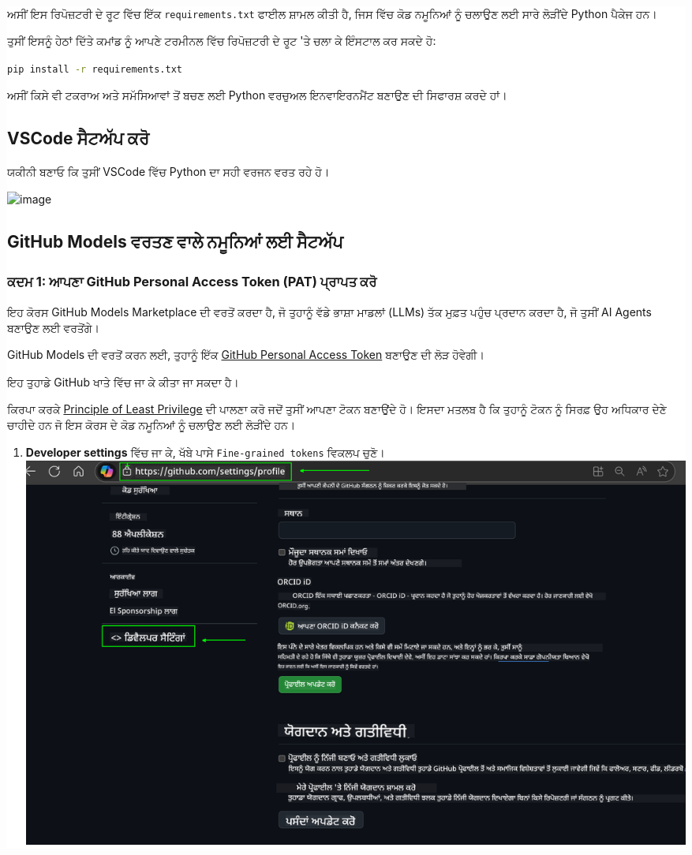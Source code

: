 ਅਸੀਂ ਇਸ ਰਿਪੋਜ਼ਟਰੀ ਦੇ ਰੂਟ ਵਿੱਚ ਇੱਕ `requirements.txt` ਫਾਈਲ ਸ਼ਾਮਲ ਕੀਤੀ ਹੈ, ਜਿਸ ਵਿੱਚ ਕੋਡ ਨਮੂਨਿਆਂ ਨੂੰ ਚਲਾਉਣ ਲਈ ਸਾਰੇ ਲੋੜੀਂਦੇ Python ਪੈਕੇਜ ਹਨ।

ਤੁਸੀਂ ਇਸਨੂੰ ਹੇਠਾਂ ਦਿੱਤੇ ਕਮਾਂਡ ਨੂੰ ਆਪਣੇ ਟਰਮੀਨਲ ਵਿੱਚ ਰਿਪੋਜ਼ਟਰੀ ਦੇ ਰੂਟ 'ਤੇ ਚਲਾ ਕੇ ਇੰਸਟਾਲ ਕਰ ਸਕਦੇ ਹੋ:

```bash
pip install -r requirements.txt
```
ਅਸੀਂ ਕਿਸੇ ਵੀ ਟਕਰਾਅ ਅਤੇ ਸਮੱਸਿਆਵਾਂ ਤੋਂ ਬਚਣ ਲਈ Python ਵਰਚੁਅਲ ਇਨਵਾਇਰਨਮੈਂਟ ਬਣਾਉਣ ਦੀ ਸਿਫਾਰਸ਼ ਕਰਦੇ ਹਾਂ।

## VSCode ਸੈਟਅੱਪ ਕਰੋ
ਯਕੀਨੀ ਬਣਾਓ ਕਿ ਤੁਸੀਂ VSCode ਵਿੱਚ Python ਦਾ ਸਹੀ ਵਰਜਨ ਵਰਤ ਰਹੇ ਹੋ।

![image](https://github.com/user-attachments/assets/a85e776c-2edb-4331-ae5b-6bfdfb98ee0e)

## GitHub Models ਵਰਤਣ ਵਾਲੇ ਨਮੂਨਿਆਂ ਲਈ ਸੈਟਅੱਪ 

### ਕਦਮ 1: ਆਪਣਾ GitHub Personal Access Token (PAT) ਪ੍ਰਾਪਤ ਕਰੋ

ਇਹ ਕੋਰਸ GitHub Models Marketplace ਦੀ ਵਰਤੋਂ ਕਰਦਾ ਹੈ, ਜੋ ਤੁਹਾਨੂੰ ਵੱਡੇ ਭਾਸ਼ਾ ਮਾਡਲਾਂ (LLMs) ਤੱਕ ਮੁਫ਼ਤ ਪਹੁੰਚ ਪ੍ਰਦਾਨ ਕਰਦਾ ਹੈ, ਜੋ ਤੁਸੀਂ AI Agents ਬਣਾਉਣ ਲਈ ਵਰਤੋਂਗੇ।

GitHub Models ਦੀ ਵਰਤੋਂ ਕਰਨ ਲਈ, ਤੁਹਾਨੂੰ ਇੱਕ [GitHub Personal Access Token](https://docs.github.com/en/authentication/keeping-your-account-and-data-secure/managing-your-personal-access-tokens) ਬਣਾਉਣ ਦੀ ਲੋੜ ਹੋਵੇਗੀ।

ਇਹ ਤੁਹਾਡੇ GitHub ਖਾਤੇ ਵਿੱਚ ਜਾ ਕੇ ਕੀਤਾ ਜਾ ਸਕਦਾ ਹੈ।

ਕਿਰਪਾ ਕਰਕੇ [Principle of Least Privilege](https://docs.github.com/en/get-started/learning-to-code/storing-your-secrets-safely) ਦੀ ਪਾਲਣਾ ਕਰੋ ਜਦੋਂ ਤੁਸੀਂ ਆਪਣਾ ਟੋਕਨ ਬਣਾਉਂਦੇ ਹੋ। ਇਸਦਾ ਮਤਲਬ ਹੈ ਕਿ ਤੁਹਾਨੂੰ ਟੋਕਨ ਨੂੰ ਸਿਰਫ਼ ਉਹ ਅਧਿਕਾਰ ਦੇਣੇ ਚਾਹੀਦੇ ਹਨ ਜੋ ਇਸ ਕੋਰਸ ਦੇ ਕੋਡ ਨਮੂਨਿਆਂ ਨੂੰ ਚਲਾਉਣ ਲਈ ਲੋੜੀਂਦੇ ਹਨ।

1. **Developer settings** ਵਿੱਚ ਜਾ ਕੇ, ਖੱਬੇ ਪਾਸੇ `Fine-grained tokens` ਵਿਕਲਪ ਚੁਣੋ।  
   ![](../../../translated_images/profile_developer_settings.410a859fe749c755c859d414294c5908e307222b2c61819c3203bbeed4470e25.pa.png)
